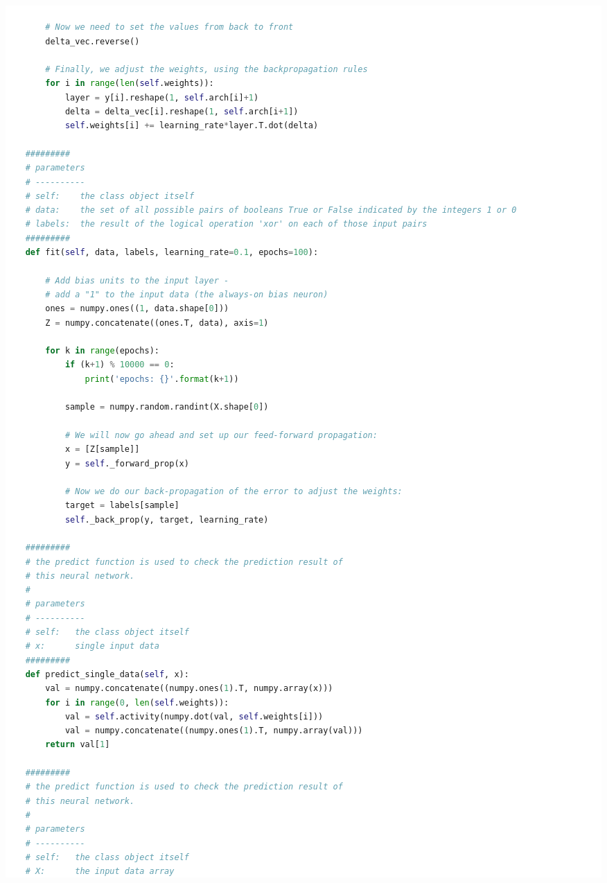 ```python

        # Now we need to set the values from back to front
        delta_vec.reverse()
        
        # Finally, we adjust the weights, using the backpropagation rules
        for i in range(len(self.weights)):
            layer = y[i].reshape(1, self.arch[i]+1)
            delta = delta_vec[i].reshape(1, self.arch[i+1])
            self.weights[i] += learning_rate*layer.T.dot(delta)
    
    #########
    # parameters
    # ----------
    # self:    the class object itself
    # data:    the set of all possible pairs of booleans True or False indicated by the integers 1 or 0
    # labels:  the result of the logical operation 'xor' on each of those input pairs
    #########
    def fit(self, data, labels, learning_rate=0.1, epochs=100):
        
        # Add bias units to the input layer - 
        # add a "1" to the input data (the always-on bias neuron)
        ones = numpy.ones((1, data.shape[0]))
        Z = numpy.concatenate((ones.T, data), axis=1)
        
        for k in range(epochs):
            if (k+1) % 10000 == 0:
                print('epochs: {}'.format(k+1))
        
            sample = numpy.random.randint(X.shape[0])

            # We will now go ahead and set up our feed-forward propagation:
            x = [Z[sample]]
            y = self._forward_prop(x)

            # Now we do our back-propagation of the error to adjust the weights:
            target = labels[sample]
            self._back_prop(y, target, learning_rate)
    
    #########
    # the predict function is used to check the prediction result of
    # this neural network.
    # 
    # parameters
    # ----------
    # self:   the class object itself
    # x:      single input data
    #########
    def predict_single_data(self, x):
        val = numpy.concatenate((numpy.ones(1).T, numpy.array(x)))
        for i in range(0, len(self.weights)):
            val = self.activity(numpy.dot(val, self.weights[i]))
            val = numpy.concatenate((numpy.ones(1).T, numpy.array(val)))
        return val[1]
    
    #########
    # the predict function is used to check the prediction result of
    # this neural network.
    # 
    # parameters
    # ----------
    # self:   the class object itself
    # X:      the input data array
```